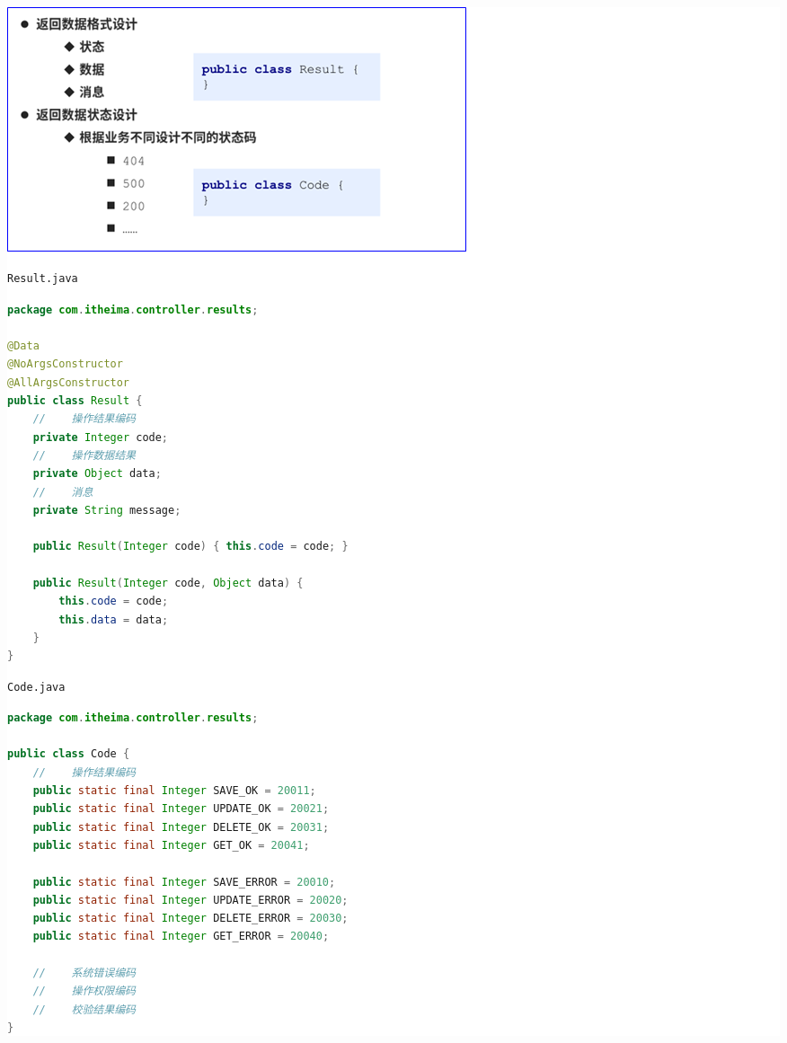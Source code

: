 

![1604216997878](SSM07-SpringMVC03-课堂笔记.assets/1604216997878.png)

`Result.java`

```java
package com.itheima.controller.results;

@Data
@NoArgsConstructor
@AllArgsConstructor
public class Result {
    //    操作结果编码
    private Integer code;
    //    操作数据结果
    private Object data;
    //    消息
    private String message;

    public Result(Integer code) { this.code = code; }

    public Result(Integer code, Object data) {
        this.code = code;
        this.data = data;
    }
}
```

`Code.java`

```java
package com.itheima.controller.results;

public class Code {
    //    操作结果编码
    public static final Integer SAVE_OK = 20011;
    public static final Integer UPDATE_OK = 20021;
    public static final Integer DELETE_OK = 20031;
    public static final Integer GET_OK = 20041;

    public static final Integer SAVE_ERROR = 20010;
    public static final Integer UPDATE_ERROR = 20020;
    public static final Integer DELETE_ERROR = 20030;
    public static final Integer GET_ERROR = 20040;

    //    系统错误编码
    //    操作权限编码
    //    校验结果编码
}
```

